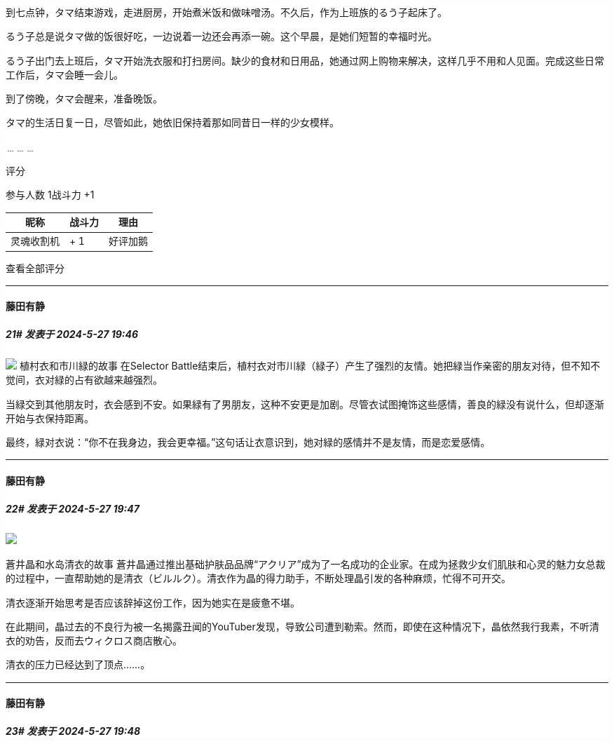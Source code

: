 到七点钟，タマ结束游戏，走进厨房，开始煮米饭和做味噌汤。不久后，作为上班族的るう子起床了。

るう子总是说タマ做的饭很好吃，一边说着一边还会再添一碗。这个早晨，是她们短暂的幸福时光。

るう子出门去上班后，タマ开始洗衣服和打扫房间。缺少的食材和日用品，她通过网上购物来解决，这样几乎不用和人见面。完成这些日常工作后，タマ会睡一会儿。

到了傍晚，タマ会醒来，准备晚饭。

タマ的生活日复一日，尽管如此，她依旧保持着那如同昔日一样的少女模样。

﹍﹍﹍

评分

 参与人数 1战斗力 +1

|昵称|战斗力|理由|
|----|---|---|
| 灵魂收割机| + 1|好评加鹅|

查看全部评分

*****

####  藤田有静  
##### 21#       发表于 2024-5-27 19:46

<img src="https://p.sda1.dev/17/8b918c3a2a03ee6f92faeb6b0b40f7d0/CMP_20240527194559401.jpg" referrerpolicy="no-referrer">
植村衣和市川緑的故事
在Selector Battle结束后，植村衣对市川緑（緑子）产生了强烈的友情。她把緑当作亲密的朋友对待，但不知不觉间，衣对緑的占有欲越来越强烈。

当緑交到其他朋友时，衣会感到不安。如果緑有了男朋友，这种不安更是加剧。尽管衣试图掩饰这些感情，善良的緑没有说什么，但却逐渐开始与衣保持距离。

最终，緑对衣说：“你不在我身边，我会更幸福。”这句话让衣意识到，她对緑的感情并不是友情，而是恋爱感情。

*****

####  藤田有静  
##### 22#       发表于 2024-5-27 19:47

<img src="https://p.sda1.dev/17/b7d2f6efdd3365d88944db3723a18774/CMP_20240527194709135.jpg" referrerpolicy="no-referrer">

蒼井晶和水岛清衣的故事
蒼井晶通过推出基础护肤品品牌“アクリア”成为了一名成功的企业家。在成为拯救少女们肌肤和心灵的魅力女总裁的过程中，一直帮助她的是清衣（ビルルク）。清衣作为晶的得力助手，不断处理晶引发的各种麻烦，忙得不可开交。

清衣逐渐开始思考是否应该辞掉这份工作，因为她实在是疲惫不堪。

在此期间，晶过去的不良行为被一名揭露丑闻的YouTuber发现，导致公司遭到勒索。然而，即使在这种情况下，晶依然我行我素，不听清衣的劝告，反而去ウィクロス商店散心。

清衣的压力已经达到了顶点……。

*****

####  藤田有静  
##### 23#       发表于 2024-5-27 19:48
